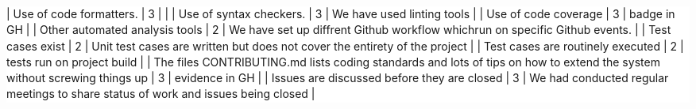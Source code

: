 | Use of code formatters.                                                                                                                                                                                                                                                                                                                                                                            | 3     |                                                                                                                                                                                                                                                                                                    |
| Use of syntax checkers.                                                                                                                                                                                                                                                                                                                                                                            | 3     | We have used linting tools                                                                                                                                                                                                                                                                         |
| Use of code coverage                                                                                                                                                                                                                                                                                                                                                                               | 3     | badge in GH                                                                                                                                                                                                                                                                                        |
| Other automated analysis tools                                                                                                                                                                                                                                                                                                                                                                     | 2     | We have set up diffrent Github workflow whichrun on specific Github events.                                                                                                                                |
| Test cases exist                                                                                                                                                                                                                                                                                                                                                                                   | 2     | Unit test cases are written but does not cover the entirety of the project                                                                                                                                                                                                                         |
| Test cases are routinely executed                                                                                                                                                                                                                                                                                                                                                                  | 2     | tests run on project build                                                                                                                                                                                                                                                                         |
| The files CONTRIBUTING.md lists coding standards and lots of tips on how to extend the system without screwing things up                                                                                                                                                                                                                                                                           | 3     | evidence in GH                                                                                                                                                                                                                                                                                     |
| Issues are discussed before they are closed                                                                                                                                                                                                                                                                                                                                                        | 3     | We had conducted regular meetings to share status of work and issues being closed                                                                                                                                                                                                                  |